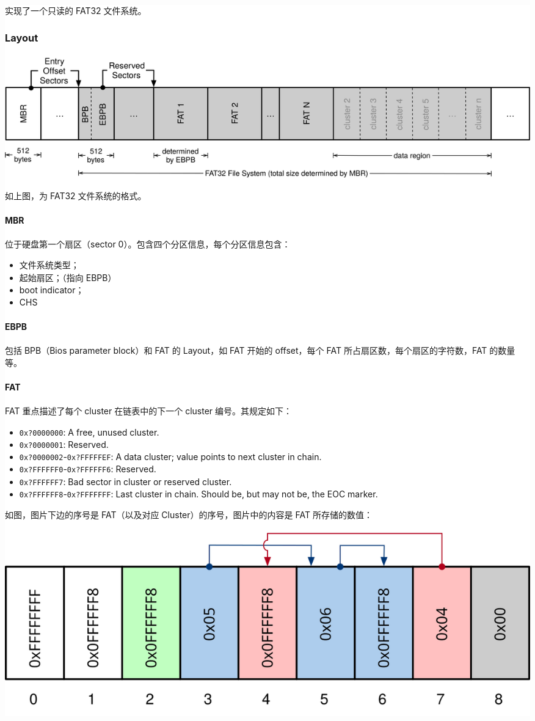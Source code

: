 实现了一个只读的 FAT32 文件系统。

### Layout

![mbr-fat-diagram](./mbr-fat-diagram.svg)

如上图，为 FAT32 文件系统的格式。

#### MBR

位于硬盘第一个扇区（sector 0）。包含四个分区信息，每个分区信息包含：

- 文件系统类型；
- 起始扇区；（指向 EBPB）
- boot indicator；
- CHS

#### EBPB

包括 BPB（Bios parameter block）和 FAT 的 Layout，如 FAT 开始的 offset，每个 FAT 所占扇区数，每个扇区的字符数，FAT 的数量等。

#### FAT

FAT 重点描述了每个 cluster 在链表中的下一个 cluster 编号。其规定如下：

- `0x?0000000`: A free, unused cluster.
- `0x?0000001`: Reserved.
- `0x?0000002`-`0x?FFFFFEF`: A data cluster; value points to next cluster in chain.
- `0x?FFFFFF0`-`0x?FFFFFF6`: Reserved.
- `0x?FFFFFF7`: Bad sector in cluster or reserved cluster.
- `0x?FFFFFF8`-`0x?FFFFFFF`: Last cluster in chain. Should be, but may not be, the EOC marker.

如图，图片下边的序号是 FAT（以及对应 Cluster）的序号，图片中的内容是 FAT 所存储的数值：

![cluster-chains](./cluster-chains.svg)
